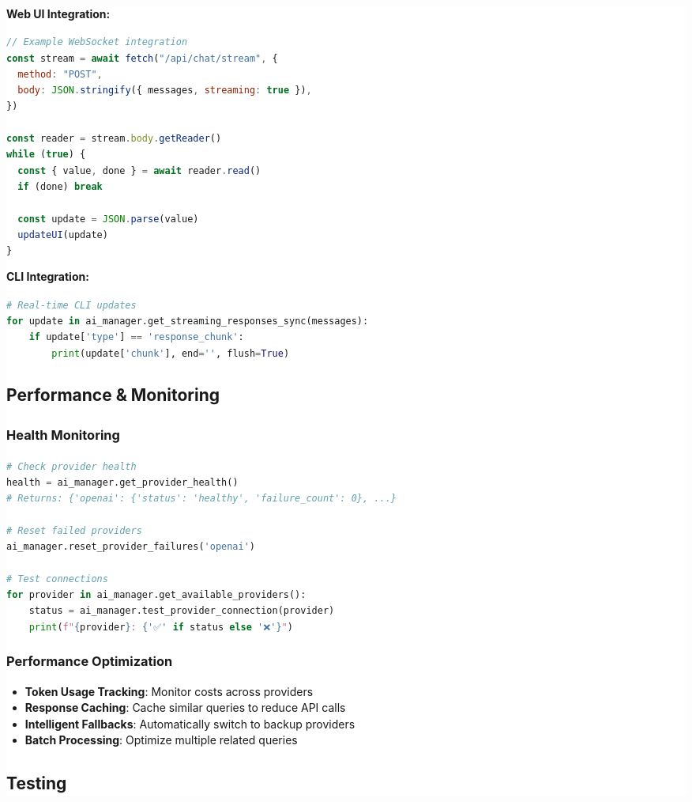 **Web UI Integration:**

```javascript
// Example WebSocket integration
const stream = await fetch("/api/chat/stream", {
  method: "POST",
  body: JSON.stringify({ messages, streaming: true }),
})

const reader = stream.body.getReader()
while (true) {
  const { value, done } = await reader.read()
  if (done) break

  const update = JSON.parse(value)
  updateUI(update)
}
```

**CLI Integration:**

```python
# Real-time CLI updates
for update in ai_manager.get_streaming_responses_sync(messages):
    if update['type'] == 'response_chunk':
        print(update['chunk'], end='', flush=True)
```

## Performance & Monitoring

### Health Monitoring

```python
# Check provider health
health = ai_manager.get_provider_health()
# Returns: {'openai': {'status': 'healthy', 'failure_count': 0}, ...}

# Reset failed providers
ai_manager.reset_provider_failures('openai')

# Test connections
for provider in ai_manager.get_available_providers():
    status = ai_manager.test_provider_connection(provider)
    print(f"{provider}: {'✅' if status else '❌'}")
```

### Performance Optimization

- **Token Usage Tracking**: Monitor costs across providers
- **Response Caching**: Cache similar queries to reduce API calls
- **Intelligent Fallbacks**: Automatically switch to backup providers
- **Batch Processing**: Optimize multiple related queries

## Testing
